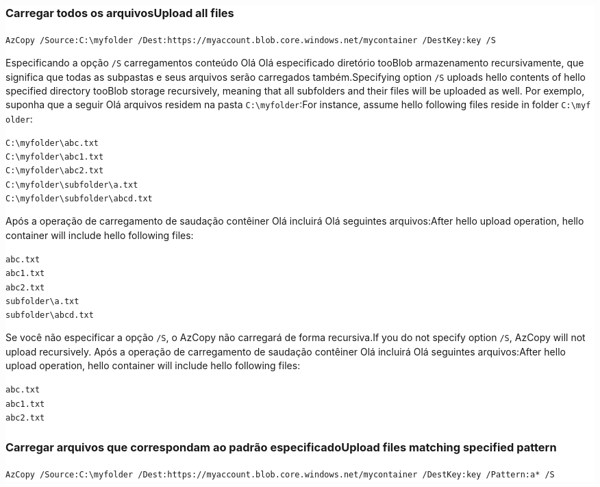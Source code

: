 ### <a name="upload-all-files"></a><span data-ttu-id="bb692-148">Carregar todos os arquivos</span><span class="sxs-lookup"><span data-stu-id="bb692-148">Upload all files</span></span>

```azcopy
AzCopy /Source:C:\myfolder /Dest:https://myaccount.blob.core.windows.net/mycontainer /DestKey:key /S
```

<span data-ttu-id="bb692-149">Especificando a opção `/S` carregamentos conteúdo Olá Olá especificado diretório tooBlob armazenamento recursivamente, que significa que todas as subpastas e seus arquivos serão carregados também.</span><span class="sxs-lookup"><span data-stu-id="bb692-149">Specifying option `/S` uploads hello contents of hello specified directory tooBlob storage recursively, meaning that all subfolders and their files will be uploaded as well.</span></span> <span data-ttu-id="bb692-150">Por exemplo, suponha que a seguir Olá arquivos residem na pasta `C:\myfolder`:</span><span class="sxs-lookup"><span data-stu-id="bb692-150">For instance, assume hello following files reside in folder `C:\myfolder`:</span></span>

    C:\myfolder\abc.txt
    C:\myfolder\abc1.txt
    C:\myfolder\abc2.txt
    C:\myfolder\subfolder\a.txt
    C:\myfolder\subfolder\abcd.txt

<span data-ttu-id="bb692-151">Após a operação de carregamento de saudação contêiner Olá incluirá Olá seguintes arquivos:</span><span class="sxs-lookup"><span data-stu-id="bb692-151">After hello upload operation, hello container will include hello following files:</span></span>

    abc.txt
    abc1.txt
    abc2.txt
    subfolder\a.txt
    subfolder\abcd.txt

<span data-ttu-id="bb692-152">Se você não especificar a opção `/S`, o AzCopy não carregará de forma recursiva.</span><span class="sxs-lookup"><span data-stu-id="bb692-152">If you do not specify option `/S`, AzCopy will not upload recursively.</span></span> <span data-ttu-id="bb692-153">Após a operação de carregamento de saudação contêiner Olá incluirá Olá seguintes arquivos:</span><span class="sxs-lookup"><span data-stu-id="bb692-153">After hello upload operation, hello container will include hello following files:</span></span>

    abc.txt
    abc1.txt
    abc2.txt

### <a name="upload-files-matching-specified-pattern"></a><span data-ttu-id="bb692-154">Carregar arquivos que correspondam ao padrão especificado</span><span class="sxs-lookup"><span data-stu-id="bb692-154">Upload files matching specified pattern</span></span>

```azcopy
AzCopy /Source:C:\myfolder /Dest:https://myaccount.blob.core.windows.net/mycontainer /DestKey:key /Pattern:a* /S
```
